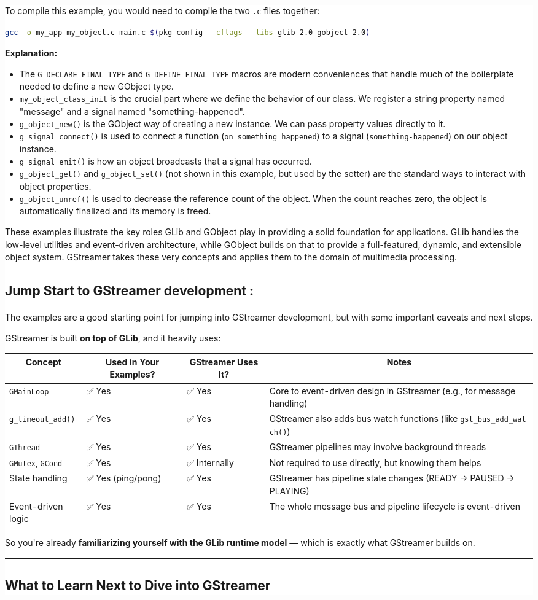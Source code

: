 To compile this example, you would need to compile the two `.c` files together:

```bash
gcc -o my_app my_object.c main.c $(pkg-config --cflags --libs glib-2.0 gobject-2.0)
```

**Explanation:**

  * The `G_DECLARE_FINAL_TYPE` and `G_DEFINE_FINAL_TYPE` macros are modern conveniences that handle much of the boilerplate needed to define a new GObject type.
  * `my_object_class_init` is the crucial part where we define the behavior of our class. We register a string property named "message" and a signal named "something-happened".
  * `g_object_new()` is the GObject way of creating a new instance. We can pass property values directly to it.
  * `g_signal_connect()` is used to connect a function (`on_something_happened`) to a signal (`something-happened`) on our object instance.
  * `g_signal_emit()` is how an object broadcasts that a signal has occurred.
  * `g_object_get()` and `g_object_set()` (not shown in this example, but used by the setter) are the standard ways to interact with object properties.
  * `g_object_unref()` is used to decrease the reference count of the object. When the count reaches zero, the object is automatically finalized and its memory is freed.

These examples illustrate the key roles GLib and GObject play in providing a solid foundation for applications. GLib handles the low-level utilities and event-driven architecture, while GObject builds on that to provide a full-featured, dynamic, and extensible object system. GStreamer takes these very concepts and applies them to the domain of multimedia processing.


## Jump Start to GStreamer development :


The examples are a good starting point for jumping into GStreamer development, but with some important caveats and next steps.

GStreamer is built **on top of GLib**, and it heavily uses:

| Concept            | Used in Your Examples? | GStreamer Uses It? | Notes                                                                 |
| ------------------ | ---------------------- | ------------------ | --------------------------------------------------------------------- |
| `GMainLoop`        | ✅ Yes                  | ✅ Yes              | Core to event-driven design in GStreamer (e.g., for message handling) |
| `g_timeout_add()`  | ✅ Yes                  | ✅ Yes              | GStreamer also adds bus watch functions (like `gst_bus_add_watch()`)  |
| `GThread`          | ✅ Yes                  | ✅ Yes              | GStreamer pipelines may involve background threads                    |
| `GMutex`, `GCond`  | ✅ Yes                  | ✅ Internally       | Not required to use directly, but knowing them helps                  |
| State handling     | ✅ Yes (ping/pong)      | ✅ Yes              | GStreamer has pipeline state changes (READY → PAUSED → PLAYING)       |
| Event-driven logic | ✅ Yes                  | ✅ Yes              | The whole message bus and pipeline lifecycle is event-driven          |

So you're already **familiarizing yourself with the GLib runtime model** — which is exactly what GStreamer builds on.

---

## What to Learn Next to Dive into GStreamer
